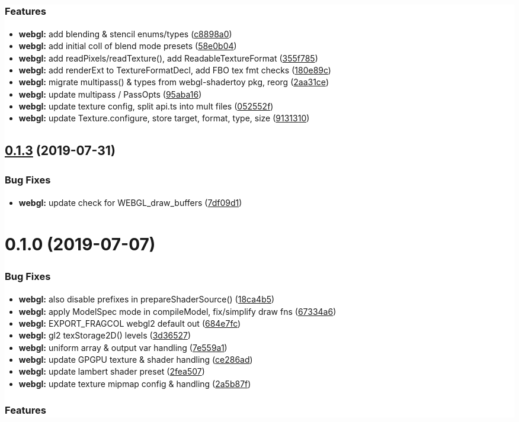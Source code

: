 ### Features

* **webgl:** add blending & stencil enums/types ([c8898a0](https://github.com/thi-ng/umbrella/commit/c8898a0))
* **webgl:** add initial coll of blend mode presets ([58e0b04](https://github.com/thi-ng/umbrella/commit/58e0b04))
* **webgl:** add readPixels/readTexture(), add ReadableTextureFormat ([355f785](https://github.com/thi-ng/umbrella/commit/355f785))
* **webgl:** add renderExt to TextureFormatDecl, add FBO tex fmt checks ([180e89c](https://github.com/thi-ng/umbrella/commit/180e89c))
* **webgl:** migrate multipass() & types from webgl-shadertoy pkg, reorg ([2aa31ce](https://github.com/thi-ng/umbrella/commit/2aa31ce))
* **webgl:** update multipass / PassOpts ([95aba16](https://github.com/thi-ng/umbrella/commit/95aba16))
* **webgl:** update texture config, split api.ts into mult files ([052552f](https://github.com/thi-ng/umbrella/commit/052552f))
* **webgl:** update Texture.configure, store target, format, type, size ([9131310](https://github.com/thi-ng/umbrella/commit/9131310))

## [0.1.3](https://github.com/thi-ng/umbrella/compare/@thi.ng/webgl@0.1.2...@thi.ng/webgl@0.1.3) (2019-07-31)

### Bug Fixes

* **webgl:** update check for WEBGL_draw_buffers ([7df09d1](https://github.com/thi-ng/umbrella/commit/7df09d1))

# 0.1.0 (2019-07-07)

### Bug Fixes

* **webgl:** also disable prefixes in prepareShaderSource() ([18ca4b5](https://github.com/thi-ng/umbrella/commit/18ca4b5))
* **webgl:** apply ModelSpec mode in compileModel, fix/simplify draw fns ([67334a6](https://github.com/thi-ng/umbrella/commit/67334a6))
* **webgl:** EXPORT_FRAGCOL webgl2 default out ([684e7fc](https://github.com/thi-ng/umbrella/commit/684e7fc))
* **webgl:** gl2 texStorage2D() levels ([3d36527](https://github.com/thi-ng/umbrella/commit/3d36527))
* **webgl:** uniform array & output var handling ([7e559a1](https://github.com/thi-ng/umbrella/commit/7e559a1))
* **webgl:** update GPGPU texture & shader handling ([ce286ad](https://github.com/thi-ng/umbrella/commit/ce286ad))
* **webgl:** update lambert shader preset ([2fea507](https://github.com/thi-ng/umbrella/commit/2fea507))
* **webgl:** update texture mipmap config & handling ([2a5b87f](https://github.com/thi-ng/umbrella/commit/2a5b87f))

### Features
